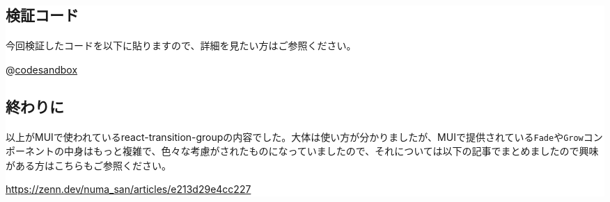 ## 検証コード

今回検証したコードを以下に貼りますので、詳細を見たい方はご参照ください。

@[codesandbox](https://codesandbox.io/embed/react-transition-groupnojian-zheng-y2pcnc?fontsize=14&hidenavigation=1&theme=dark)

## 終わりに

以上がMUIで使われているreact-transition-groupの内容でした。大体は使い方が分かりましたが、MUIで提供されている`Fade`や`Grow`コンポーネントの中身はもっと複雑で、色々な考慮がされたものになっていましたので、それについては以下の記事でまとめましたので興味がある方はこちらもご参照ください。

https://zenn.dev/numa_san/articles/e213d29e4cc227
